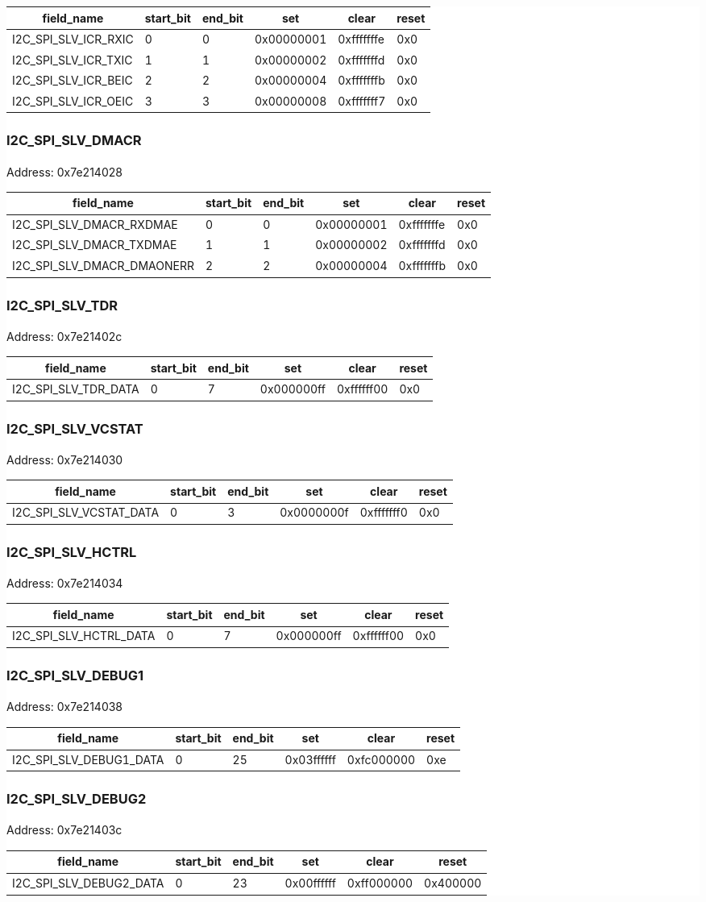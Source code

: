 | field_name | start_bit | end_bit | set | clear | reset |
| --- | --- | --- | --- | --- | --- |
| I2C_SPI_SLV_ICR_RXIC | 0 | 0 | 0x00000001 | 0xfffffffe | 0x0 |
| I2C_SPI_SLV_ICR_TXIC | 1 | 1 | 0x00000002 | 0xfffffffd | 0x0 |
| I2C_SPI_SLV_ICR_BEIC | 2 | 2 | 0x00000004 | 0xfffffffb | 0x0 |
| I2C_SPI_SLV_ICR_OEIC | 3 | 3 | 0x00000008 | 0xfffffff7 | 0x0 |

### I2C_SPI_SLV_DMACR
 Address: 0x7e214028

| field_name | start_bit | end_bit | set | clear | reset |
| --- | --- | --- | --- | --- | --- |
| I2C_SPI_SLV_DMACR_RXDMAE | 0 | 0 | 0x00000001 | 0xfffffffe | 0x0 |
| I2C_SPI_SLV_DMACR_TXDMAE | 1 | 1 | 0x00000002 | 0xfffffffd | 0x0 |
| I2C_SPI_SLV_DMACR_DMAONERR | 2 | 2 | 0x00000004 | 0xfffffffb | 0x0 |

### I2C_SPI_SLV_TDR
 Address: 0x7e21402c

| field_name | start_bit | end_bit | set | clear | reset |
| --- | --- | --- | --- | --- | --- |
| I2C_SPI_SLV_TDR_DATA | 0 | 7 | 0x000000ff | 0xffffff00 | 0x0 |

### I2C_SPI_SLV_VCSTAT
 Address: 0x7e214030

| field_name | start_bit | end_bit | set | clear | reset |
| --- | --- | --- | --- | --- | --- |
| I2C_SPI_SLV_VCSTAT_DATA | 0 | 3 | 0x0000000f | 0xfffffff0 | 0x0 |

### I2C_SPI_SLV_HCTRL
 Address: 0x7e214034

| field_name | start_bit | end_bit | set | clear | reset |
| --- | --- | --- | --- | --- | --- |
| I2C_SPI_SLV_HCTRL_DATA | 0 | 7 | 0x000000ff | 0xffffff00 | 0x0 |

### I2C_SPI_SLV_DEBUG1
 Address: 0x7e214038

| field_name | start_bit | end_bit | set | clear | reset |
| --- | --- | --- | --- | --- | --- |
| I2C_SPI_SLV_DEBUG1_DATA | 0 | 25 | 0x03ffffff | 0xfc000000 | 0xe |

### I2C_SPI_SLV_DEBUG2
 Address: 0x7e21403c

| field_name | start_bit | end_bit | set | clear | reset |
| --- | --- | --- | --- | --- | --- |
| I2C_SPI_SLV_DEBUG2_DATA | 0 | 23 | 0x00ffffff | 0xff000000 | 0x400000 |
